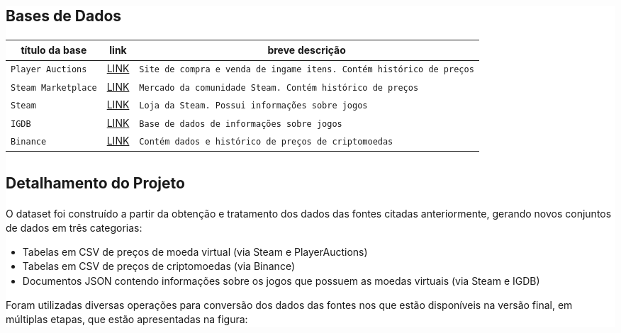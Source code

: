 ## Bases de Dados

título da base | link | breve descrição
----- | ----- | -----
`Player Auctions` | [LINK](https://www.playerauctions.com/market-price-tracker) | `Site de compra e venda de ingame itens. Contém histórico de preços`
`Steam Marketplace` | [LINK](https://steamcommunity.com/market/) | `Mercado da comunidade Steam. Contém histórico de preços`
`Steam` | [LINK](https://store.steampowered.com/api/) | `Loja da Steam. Possui informações sobre jogos`
`IGDB` | [LINK](https://api.igdb.com/v4/games/) | `Base de dados de informações sobre jogos`
`Binance` | [LINK](https://data.binance.vision) | `Contém dados e histórico de preços de criptomoedas`


## Detalhamento do Projeto

O dataset foi construído a partir da obtenção e tratamento dos dados das fontes citadas anteriormente, gerando novos conjuntos de dados em três categorias:
- Tabelas em CSV de preços de moeda virtual (via Steam e PlayerAuctions)
- Tabelas em CSV de preços de criptomoedas (via Binance)
- Documentos JSON contendo informações sobre os jogos que possuem as moedas virtuais (via Steam e IGDB)

Foram utilizadas diversas operações para conversão dos dados das fontes nos que estão disponíveis na versão final, em múltiplas etapas, que estão apresentadas na figura: